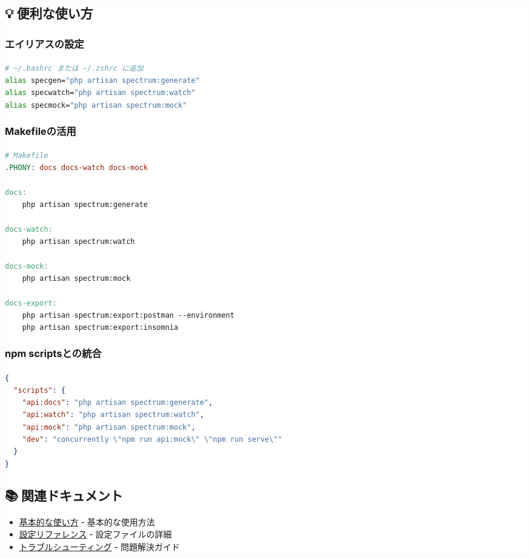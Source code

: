 ## 💡 便利な使い方

### エイリアスの設定

```bash
# ~/.bashrc または ~/.zshrc に追加
alias specgen="php artisan spectrum:generate"
alias specwatch="php artisan spectrum:watch"
alias specmock="php artisan spectrum:mock"
```

### Makefileの活用

```makefile
# Makefile
.PHONY: docs docs-watch docs-mock

docs:
	php artisan spectrum:generate

docs-watch:
	php artisan spectrum:watch

docs-mock:
	php artisan spectrum:mock

docs-export:
	php artisan spectrum:export:postman --environment
	php artisan spectrum:export:insomnia
```

### npm scriptsとの統合

```json
{
  "scripts": {
    "api:docs": "php artisan spectrum:generate",
    "api:watch": "php artisan spectrum:watch",
    "api:mock": "php artisan spectrum:mock",
    "dev": "concurrently \"npm run api:mock\" \"npm run serve\""
  }
}
```

## 📚 関連ドキュメント

- [基本的な使い方](./basic-usage.md) - 基本的な使用方法
- [設定リファレンス](./config-reference.md) - 設定ファイルの詳細
- [トラブルシューティング](./troubleshooting.md) - 問題解決ガイド